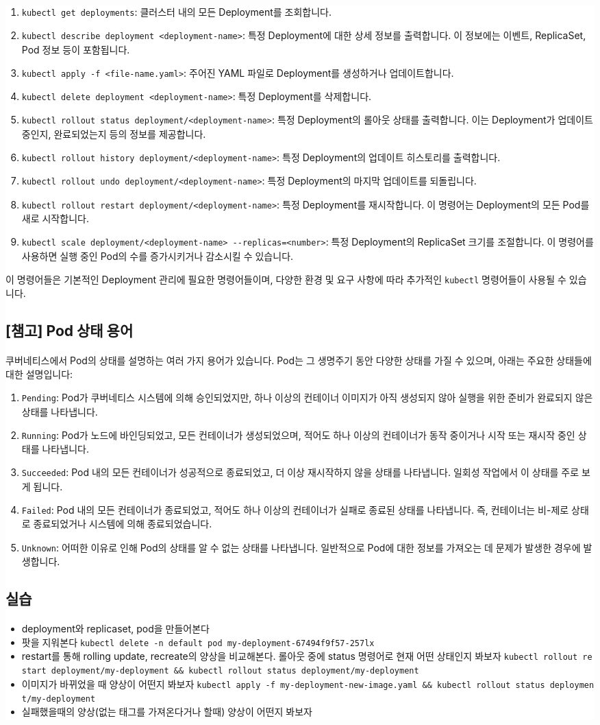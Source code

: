 1. `kubectl get deployments`: 클러스터 내의 모든 Deployment를 조회합니다.

2. `kubectl describe deployment <deployment-name>`: 특정 Deployment에 대한 상세 정보를 출력합니다. 이 정보에는 이벤트, ReplicaSet, Pod 정보 등이 포함됩니다.

3. `kubectl apply -f <file-name.yaml>`: 주어진 YAML 파일로 Deployment를 생성하거나 업데이트합니다.

4. `kubectl delete deployment <deployment-name>`: 특정 Deployment를 삭제합니다.

5. `kubectl rollout status deployment/<deployment-name>`: 특정 Deployment의 롤아웃 상태를 출력합니다. 이는 Deployment가 업데이트 중인지, 완료되었는지 등의 정보를 제공합니다.

6. `kubectl rollout history deployment/<deployment-name>`: 특정 Deployment의 업데이트 히스토리를 출력합니다.

7. `kubectl rollout undo deployment/<deployment-name>`: 특정 Deployment의 마지막 업데이트를 되돌립니다.

8. `kubectl rollout restart deployment/<deployment-name>`: 특정 Deployment를 재시작합니다. 이 명령어는 Deployment의 모든 Pod를 새로 시작합니다.

9. `kubectl scale deployment/<deployment-name> --replicas=<number>`: 특정 Deployment의 ReplicaSet 크기를 조절합니다. 이 명령어를 사용하면 실행 중인 Pod의 수를 증가시키거나 감소시킬 수 있습니다.

이 명령어들은 기본적인 Deployment 관리에 필요한 명령어들이며, 다양한 환경 및 요구 사항에 따라 추가적인 `kubectl` 명령어들이 사용될 수 있습니다.

## [챔고] Pod 상태 용어

쿠버네티스에서 Pod의 상태를 설명하는 여러 가지 용어가 있습니다. Pod는 그 생명주기 동안 다양한 상태를 가질 수 있으며, 아래는 주요한 상태들에 대한 설명입니다:

1. `Pending`: Pod가 쿠버네티스 시스템에 의해 승인되었지만, 하나 이상의 컨테이너 이미지가 아직 생성되지 않아 실행을 위한 준비가 완료되지 않은 상태를 나타냅니다.

2. `Running`: Pod가 노드에 바인딩되었고, 모든 컨테이너가 생성되었으며, 적어도 하나 이상의 컨테이너가 동작 중이거나 시작 또는 재시작 중인 상태를 나타냅니다.

3. `Succeeded`: Pod 내의 모든 컨테이너가 성공적으로 종료되었고, 더 이상 재시작하지 않을 상태를 나타냅니다. 일회성 작업에서 이 상태를 주로 보게 됩니다.

4. `Failed`: Pod 내의 모든 컨테이너가 종료되었고, 적어도 하나 이상의 컨테이너가 실패로 종료된 상태를 나타냅니다. 즉, 컨테이너는 비-제로 상태로 종료되었거나 시스템에 의해 종료되었습니다.

5. `Unknown`: 어떠한 이유로 인해 Pod의 상태를 알 수 없는 상태를 나타냅니다. 일반적으로 Pod에 대한 정보를 가져오는 데 문제가 발생한 경우에 발생합니다.

## 실습

- deployment와 replicaset, pod을 만들어본다
- 팟을 지워본다 `kubectl delete -n default pod my-deployment-67494f9f57-257lx`
- restart를 통해 rolling update, recreate의 양상을 비교해본다. 롤아웃 중에 status 명령어로 현재 어떤 상태인지 봐보자 `kubectl rollout restart deployment/my-deployment && kubectl rollout status deployment/my-deployment`
- 이미지가 바뀌었을 때 양상이 어떤지 봐보자 `kubectl apply -f my-deployment-new-image.yaml && kubectl rollout status deployment/my-deployment`
- 실패했을때의 양상(없는 태그를 가져온다거나 할때) 양상이 어떤지 봐보자
